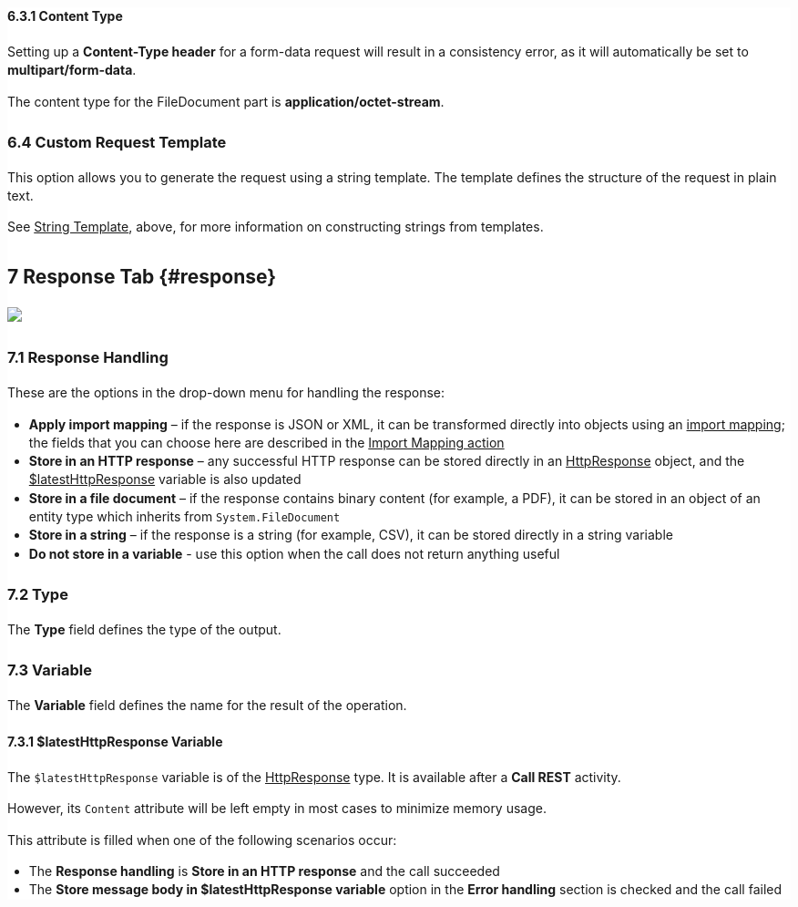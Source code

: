 #### 6.3.1 Content Type

Setting up a **Content-Type header** for a form-data request will result in a consistency error, as it will automatically be set to **multipart/form-data**. 

The content type for the FileDocument part is **application/octet-stream**.

### 6.4 Custom Request Template

This option allows you to generate the request using a string template. The template defines the structure of the request in plain text. 

See [String Template](#string-template), above, for more information on constructing strings from templates.

## 7 Response Tab {#response}

![](/attachments/refguide/modeling/application-logic/microflows-and-nanoflows/activities/integration-activities/call-rest-action/response-tab.png)

### 7.1 Response Handling

These are the options in the drop-down menu for handling the response:

* **Apply import mapping** – if the response is JSON or XML, it can be transformed directly into objects using an [import mapping](import-mappings); the fields that you can choose here are described in the [Import Mapping action](import-mapping-action)
* **Store in an HTTP response** – any successful HTTP response can be stored directly in an [HttpResponse](http-request-and-response-entities#http-response) object, and the [$latestHttpResponse](#latesthttpresponse) variable is also updated
* **Store in a file document** – if the response contains binary content (for example, a PDF), it can be stored in an object of an entity type which inherits from `System.FileDocument`
* **Store in a string** – if the response is a string (for example, CSV), it can be stored directly in a string variable
* **Do not store in a variable** - use this option when the call does not return anything useful

### 7.2 Type

The **Type** field defines the type of the output.

### 7.3 Variable

The **Variable** field defines the name for the result of the operation.

#### 7.3.1 $latestHttpResponse Variable

The `$latestHttpResponse` variable is of the [HttpResponse](http-request-and-response-entities#http-response) type. It is available after a **Call REST** activity.

However, its `Content` attribute will be left empty in most cases to minimize memory usage.

This attribute is filled when one of the following scenarios occur:

* The **Response handling** is **Store in an HTTP response** and the call succeeded
* The **Store message body in $latestHttpResponse variable** option in the **Error handling** section is checked and the call failed
